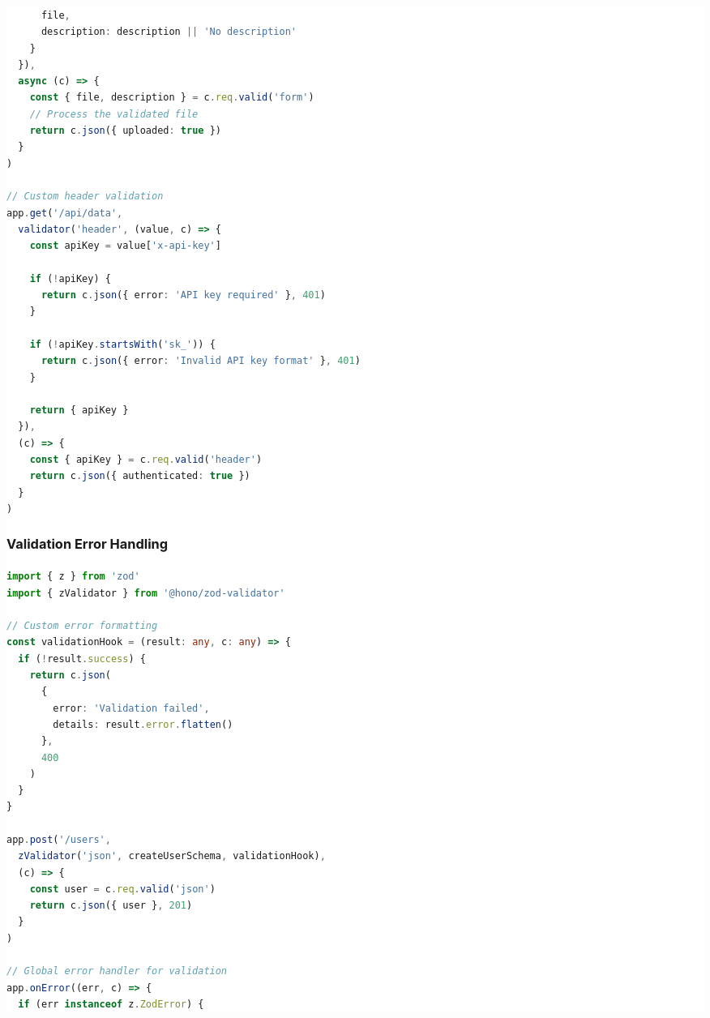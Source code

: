 ```typescript
      file,
      description: description || 'No description'
    }
  }),
  async (c) => {
    const { file, description } = c.req.valid('form')
    // Process the validated file
    return c.json({ uploaded: true })
  }
)

// Custom header validation
app.get('/api/data',
  validator('header', (value, c) => {
    const apiKey = value['x-api-key']
    
    if (!apiKey) {
      return c.json({ error: 'API key required' }, 401)
    }
    
    if (!apiKey.startsWith('sk_')) {
      return c.json({ error: 'Invalid API key format' }, 401)
    }
    
    return { apiKey }
  }),
  (c) => {
    const { apiKey } = c.req.valid('header')
    return c.json({ authenticated: true })
  }
)
```

### Validation Error Handling

```typescript
import { z } from 'zod'
import { zValidator } from '@hono/zod-validator'

// Custom error formatting
const validationHook = (result: any, c: any) => {
  if (!result.success) {
    return c.json(
      {
        error: 'Validation failed',
        details: result.error.flatten()
      },
      400
    )
  }
}

app.post('/users',
  zValidator('json', createUserSchema, validationHook),
  (c) => {
    const user = c.req.valid('json')
    return c.json({ user }, 201)
  }
)

// Global error handler for validation
app.onError((err, c) => {
  if (err instanceof z.ZodError) {
```